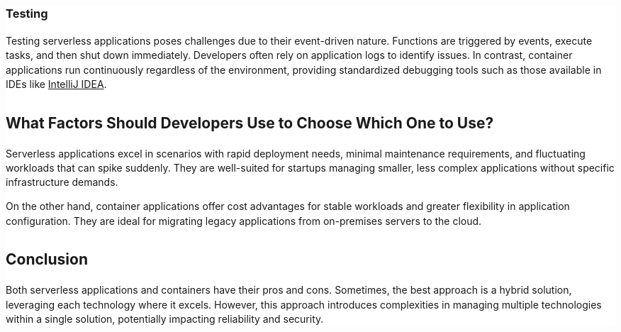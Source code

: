 ### Testing
Testing serverless applications poses challenges due to their event-driven nature. Functions are triggered by events, execute tasks, and then shut down immediately. Developers often rely on application logs to identify issues. In contrast, container applications run continuously regardless of the environment, providing standardized debugging tools such as those available in IDEs like [IntelliJ IDEA](https://www.jetbrains.com/help/idea/debug-a-java-application-using-a-dockerfile.html).

## What Factors Should Developers Use to Choose Which One to Use?

Serverless applications excel in scenarios with rapid deployment needs, minimal maintenance requirements, and fluctuating workloads that can spike suddenly. They are well-suited for startups managing smaller, less complex applications without specific infrastructure demands.

On the other hand, container applications offer cost advantages for stable workloads and greater flexibility in application configuration. They are ideal for migrating legacy applications from on-premises servers to the cloud.

## Conclusion

Both serverless applications and containers have their pros and cons. Sometimes, the best approach is a hybrid solution, leveraging each technology where it excels. However, this approach introduces complexities in managing multiple technologies within a single solution, potentially impacting reliability and security.
